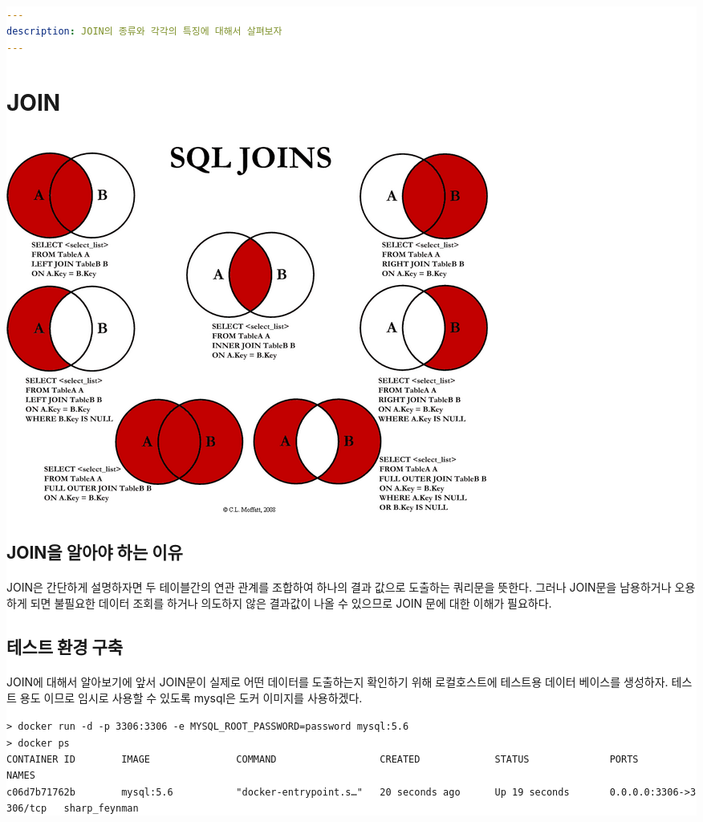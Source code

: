 ```yaml
---
description: JOIN의 종류와 각각의 특징에 대해서 살펴보자
---
```


# JOIN

![](<../.gitbook/assets/image (6).png>)

## JOIN을 알아야 하는 이유

JOIN은 간단하게 설명하자면 두 테이블간의 연관 관계를 조합하여 하나의 결과 값으로 도출하는 쿼리문을 뜻한다. 그러나 JOIN문을 남용하거나 오용하게 되면 불필요한 데이터 조회를 하거나 의도하지 않은 결과값이 나올 수 있으므로 JOIN 문에 대한 이해가 필요하다.

## 테스트 환경 구축

JOIN에 대해서 알아보기에 앞서 JOIN문이 실제로 어떤 데이터를 도출하는지 확인하기 위해 로컬호스트에 테스트용 데이터 베이스를 생성하자. 테스트 용도 이므로 임시로 사용할 수 있도록 mysql은 도커 이미지를 사용하겠다.

```
> docker run -d -p 3306:3306 -e MYSQL_ROOT_PASSWORD=password mysql:5.6
> docker ps
CONTAINER ID        IMAGE               COMMAND                  CREATED             STATUS              PORTS                    NAMES
c06d7b71762b        mysql:5.6           "docker-entrypoint.s…"   20 seconds ago      Up 19 seconds       0.0.0.0:3306->3306/tcp   sharp_feynman
```
